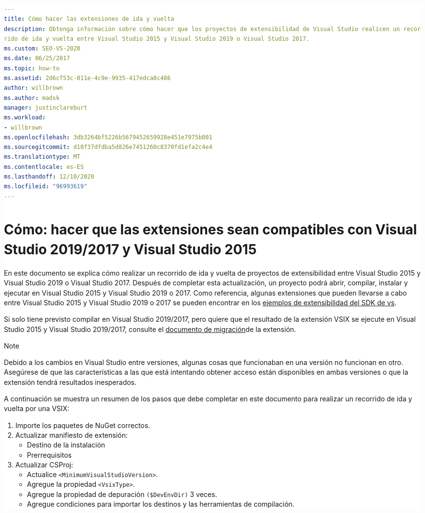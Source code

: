 ```yaml
---
title: Cómo hacer las extensiones de ida y vuelta
description: Obtenga información sobre cómo hacer que los proyectos de extensibilidad de Visual Studio realicen un recorrido de ida y vuelta entre Visual Studio 2015 y Visual Studio 2019 o Visual Studio 2017.
ms.custom: SEO-VS-2020
ms.date: 06/25/2017
ms.topic: how-to
ms.assetid: 2d6cf53c-011e-4c9e-9935-417edca8c486
author: willbrown
ms.author: madsk
manager: justinclareburt
ms.workload:
- willbrown
ms.openlocfilehash: 3db3264bf5226b5679452659928e451e7975b001
ms.sourcegitcommit: d10f37dfdba5d826e7451260c8370fd1efa2c4e4
ms.translationtype: MT
ms.contentlocale: es-ES
ms.lasthandoff: 12/10/2020
ms.locfileid: "96993619"
---
```

# <a name="how-to-make-extensions-compatible-with-visual-studio-20192017-and-visual-studio-2015"></a>Cómo: hacer que las extensiones sean compatibles con Visual Studio 2019/2017 y Visual Studio 2015

En este documento se explica cómo realizar un recorrido de ida y vuelta de proyectos de extensibilidad entre Visual Studio 2015 y Visual Studio 2019 o Visual Studio 2017. Después de completar esta actualización, un proyecto podrá abrir, compilar, instalar y ejecutar en Visual Studio 2015 y Visual Studio 2019 o 2017. Como referencia, algunas extensiones que pueden llevarse a cabo entre Visual Studio 2015 y Visual Studio 2019 o 2017 se pueden encontrar en los [ejemplos de extensibilidad del SDK de vs](https://github.com/Microsoft/VSSDK-Extensibility-Samples).

Si solo tiene previsto compilar en Visual Studio 2019/2017, pero quiere que el resultado de la extensión VSIX se ejecute en Visual Studio 2015 y Visual Studio 2019/2017, consulte el [documento de migración](how-to-migrate-extensibility-projects-to-visual-studio-2017.md)de la extensión.

> [!NOTE]
> Debido a los cambios en Visual Studio entre versiones, algunas cosas que funcionaban en una versión no funcionan en otro. Asegúrese de que las características a las que está intentando obtener acceso están disponibles en ambas versiones o que la extensión tendrá resultados inesperados.

A continuación se muestra un resumen de los pasos que debe completar en este documento para realizar un recorrido de ida y vuelta por una VSIX:

1. Importe los paquetes de NuGet correctos.
2. Actualizar manifiesto de extensión:
    * Destino de la instalación
    * Prerrequisitos
3. Actualizar CSProj:
    * Actualice `<MinimumVisualStudioVersion>`.
    * Agregue la propiedad `<VsixType>`.
    * Agregue la propiedad de depuración `($DevEnvDir)` 3 veces.
    * Agregue condiciones para importar los destinos y las herramientas de compilación.

